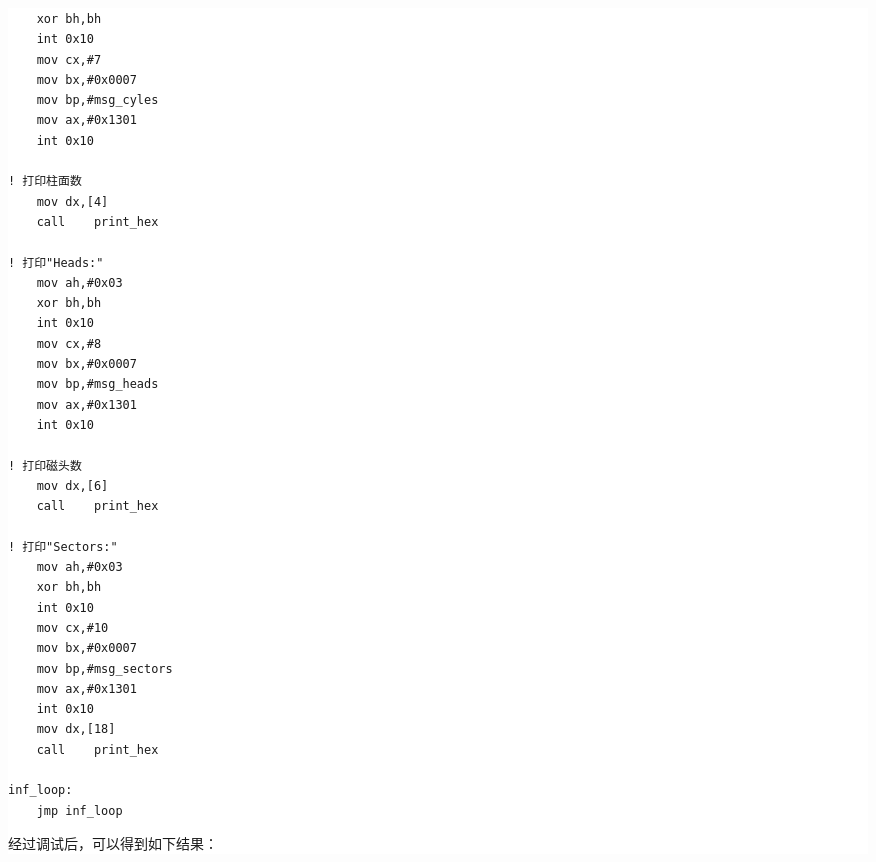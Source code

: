 ```
	xor bh,bh
	int 0x10
	mov cx,#7
	mov bx,#0x0007
	mov bp,#msg_cyles
	mov ax,#0x1301
	int 0x10

! 打印柱面数   
	mov dx,[4]
 	call	print_hex

! 打印"Heads:"
	mov ah,#0x03
	xor bh,bh
	int 0x10
	mov cx,#8
	mov bx,#0x0007
	mov bp,#msg_heads
	mov ax,#0x1301
	int 0x10

! 打印磁头数
	mov dx,[6]
	call    print_hex

! 打印"Sectors:"
	mov ah,#0x03
	xor bh,bh
	int 0x10
	mov cx,#10
	mov bx,#0x0007
	mov bp,#msg_sectors
	mov ax,#0x1301
	int 0x10
	mov dx,[18]
	call	print_hex

inf_loop:
	jmp	inf_loop

```
经过调试后，可以得到如下结果：
<div>			
    <center>	<!--将图片和文字居中-->